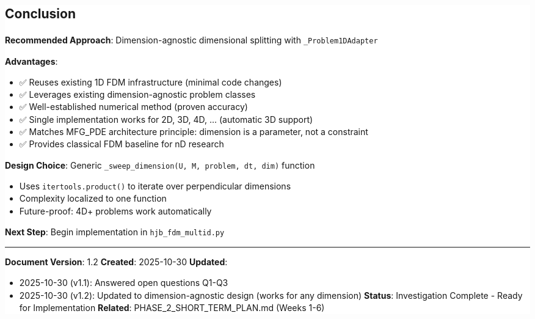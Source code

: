 
## Conclusion

**Recommended Approach**: Dimension-agnostic dimensional splitting with `_Problem1DAdapter`

**Advantages**:
- ✅ Reuses existing 1D FDM infrastructure (minimal code changes)
- ✅ Leverages existing dimension-agnostic problem classes
- ✅ Well-established numerical method (proven accuracy)
- ✅ Single implementation works for 2D, 3D, 4D, ... (automatic 3D support)
- ✅ Matches MFG_PDE architecture principle: dimension is a parameter, not a constraint
- ✅ Provides classical FDM baseline for nD research

**Design Choice**: Generic `_sweep_dimension(U, M, problem, dt, dim)` function
- Uses `itertools.product()` to iterate over perpendicular dimensions
- Complexity localized to one function
- Future-proof: 4D+ problems work automatically

**Next Step**: Begin implementation in `hjb_fdm_multid.py`

---

**Document Version**: 1.2
**Created**: 2025-10-30
**Updated**:
- 2025-10-30 (v1.1): Answered open questions Q1-Q3
- 2025-10-30 (v1.2): Updated to dimension-agnostic design (works for any dimension)
**Status**: Investigation Complete - Ready for Implementation
**Related**: PHASE_2_SHORT_TERM_PLAN.md (Weeks 1-6)
